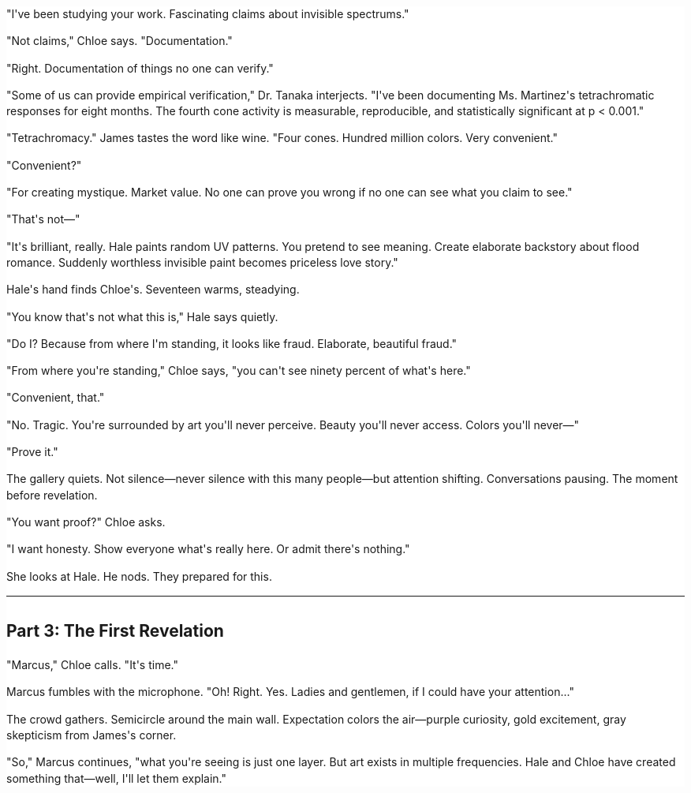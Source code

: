 "I've been studying your work. Fascinating claims about invisible spectrums."

"Not claims," Chloe says. "Documentation."

"Right. Documentation of things no one can verify."

"Some of us can provide empirical verification," Dr. Tanaka interjects. "I've been documenting Ms. Martinez's tetrachromatic responses for eight months. The fourth cone activity is measurable, reproducible, and statistically significant at p < 0.001."

"Tetrachromacy." James tastes the word like wine. "Four cones. Hundred million colors. Very convenient."

"Convenient?"

"For creating mystique. Market value. No one can prove you wrong if no one can see what you claim to see."

"That's not—"

"It's brilliant, really. Hale paints random UV patterns. You pretend to see meaning. Create elaborate backstory about flood romance. Suddenly worthless invisible paint becomes priceless love story."

Hale's hand finds Chloe's. Seventeen warms, steadying.

"You know that's not what this is," Hale says quietly.

"Do I? Because from where I'm standing, it looks like fraud. Elaborate, beautiful fraud."

"From where you're standing," Chloe says, "you can't see ninety percent of what's here."

"Convenient, that."

"No. Tragic. You're surrounded by art you'll never perceive. Beauty you'll never access. Colors you'll never—"

"Prove it."

The gallery quiets. Not silence—never silence with this many people—but attention shifting. Conversations pausing. The moment before revelation.

"You want proof?" Chloe asks.

"I want honesty. Show everyone what's really here. Or admit there's nothing."

She looks at Hale. He nods. They prepared for this.

---

## Part 3: The First Revelation

"Marcus," Chloe calls. "It's time."

Marcus fumbles with the microphone. "Oh! Right. Yes. Ladies and gentlemen, if I could have your attention..."

The crowd gathers. Semicircle around the main wall. Expectation colors the air—purple curiosity, gold excitement, gray skepticism from James's corner.

"So," Marcus continues, "what you're seeing is just one layer. But art exists in multiple frequencies. Hale and Chloe have created something that—well, I'll let them explain."

